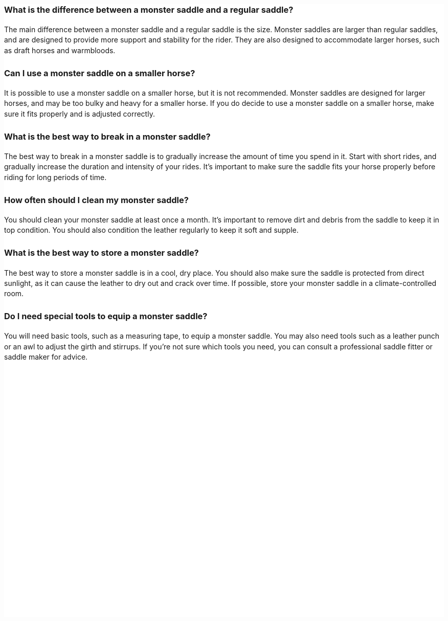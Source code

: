 <h3>What is the difference between a monster saddle and a regular saddle?</h3>

<p>The main difference between a monster saddle and a regular saddle is the size. Monster saddles are larger than regular saddles, and are designed to provide more support and stability for the rider. They are also designed to accommodate larger horses, such as draft horses and warmbloods.</p>

<h3>Can I use a monster saddle on a smaller horse?</h3>

<p>It is possible to use a monster saddle on a smaller horse, but it is not recommended. Monster saddles are designed for larger horses, and may be too bulky and heavy for a smaller horse. If you do decide to use a monster saddle on a smaller horse, make sure it fits properly and is adjusted correctly.</p>

<h3>What is the best way to break in a monster saddle?</h3>

<p>The best way to break in a monster saddle is to gradually increase the amount of time you spend in it. Start with short rides, and gradually increase the duration and intensity of your rides. It’s important to make sure the saddle fits your horse properly before riding for long periods of time.</p>

<h3>How often should I clean my monster saddle?</h3>

<p>You should clean your monster saddle at least once a month. It’s important to remove dirt and debris from the saddle to keep it in top condition. You should also condition the leather regularly to keep it soft and supple.</p>

<h3>What is the best way to store a monster saddle?</h3>

<p>The best way to store a monster saddle is in a cool, dry place. You should also make sure the saddle is protected from direct sunlight, as it can cause the leather to dry out and crack over time. If possible, store your monster saddle in a climate-controlled room.</p>

<h3>Do I need special tools to equip a monster saddle?</h3>

<p>You will need basic tools, such as a measuring tape, to equip a monster saddle. You may also need tools such as a leather punch or an awl to adjust the girth and stirrups. If you’re not sure which tools you need, you can consult a professional saddle fitter or saddle maker for advice.</p>

<div style="position: relative; padding-bottom: 56.25%; overflow: hidden"><iframe src="https://www.youtube.com/embed/OuuNQuCPfrM" frameborder="0" allow="accelerometer; autoplay; clipboard-write; encrypted-media; gyroscope; picture-in-picture; web-share" allowfullscreen style="position: absolute; top: 0; left: 0; width: 100%; height: 100%;"></iframe>
</div>